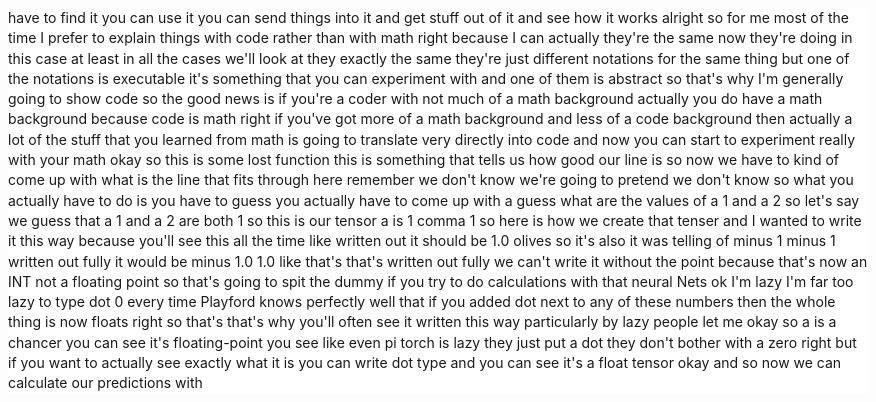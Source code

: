 have to find it
you can use it you can send things into
it and get stuff out of it and see how
it works alright so for me most of the
time I prefer to explain things with
code rather than with math right because
I can actually they're the same now
they're doing in this case at least in
all the cases we'll look at they exactly
the same they're just different
notations for the same thing but one of
the notations is executable it's
something that you can experiment with
and one of them is abstract so that's
why I'm generally going to show code so
the good news is if you're a coder with
not much of a math background actually
you do have a math background because
code is math right if you've got more of
a math background and less of a code
background then actually a lot of the
stuff that you learned from math is
going to translate very directly into
code and now you can start to experiment
really with your math okay so this is
some lost function this is something
that tells us how good our line is so
now we have to kind of come up with what
is the line that fits through here
remember we don't know we're going to
pretend we don't know so what you
actually have to do is you have to guess
you actually have to come up with a
guess what are the values of a 1 and a 2
so let's say we guess that a 1 and a 2
are both 1 so this is our tensor a is 1
comma 1
so here is how we create that tenser and
I wanted to write it this way because
you'll see this all the time like
written out it should be 1.0 olives so
it's also it was telling of minus 1
minus 1 written out fully it would be
minus 1.0 1.0 like that's that's written
out fully we can't write it without the
point because that's now an INT not a
floating point so that's going to spit
the dummy if you try to do calculations
with that neural Nets
ok I'm lazy I'm far too lazy to type dot
0 every time Playford knows perfectly
well that if you added dot next to any
of these numbers then the whole thing is
now floats right so that's that's why
you'll often see it written this way
particularly by lazy people let me okay
so a is a chancer you can see it's
floating-point you see like even pi
torch is lazy they just put a dot they
don't bother with a zero right but if
you want to actually see exactly what it
is you can write dot type and you can
see it's a float tensor okay and so now
we can calculate our predictions with
